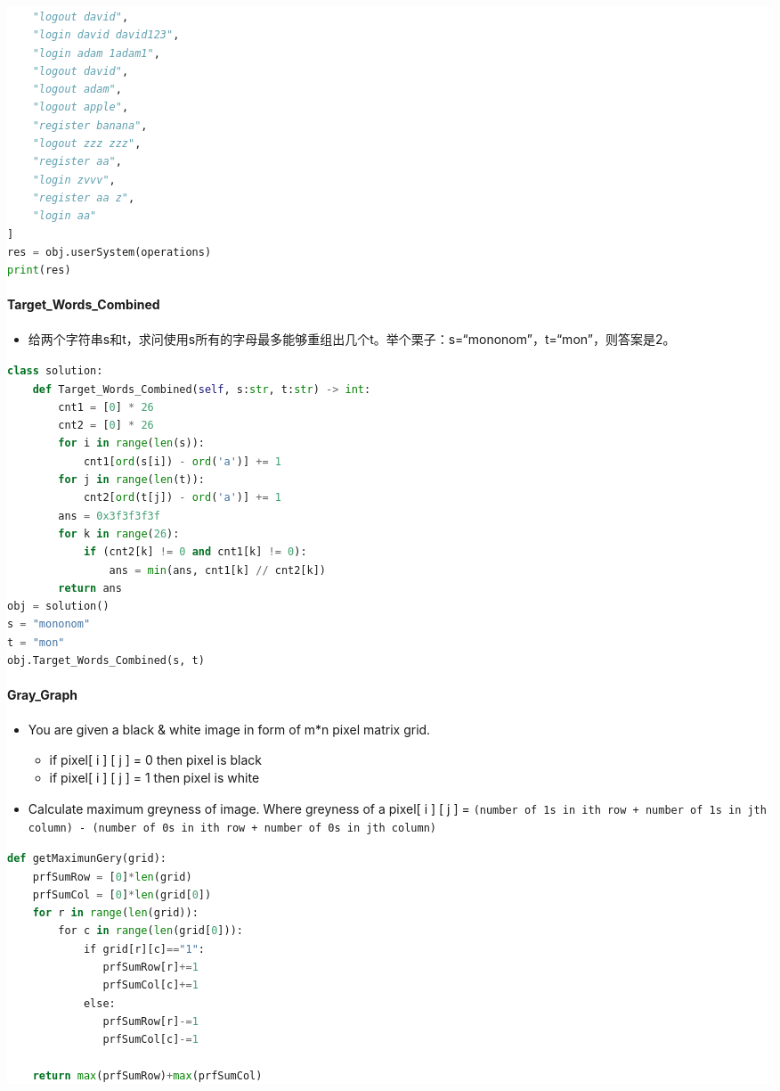 ```python
    "logout david",
    "login david david123",
    "login adam 1adam1",
    "logout david",
    "logout adam",
    "logout apple",
    "register banana",
    "logout zzz zzz",
    "register aa",
    "login zvvv",
    "register aa z",
    "login aa"
]
res = obj.userSystem(operations)
print(res)
```

####  Target_Words_Combined

- 给两个字符串s和t，求问使用s所有的字母最多能够重组出几个t。举个栗子：s=“mononom”，t=“mon”，则答案是2。

```python
class solution:
    def Target_Words_Combined(self, s:str, t:str) -> int:
        cnt1 = [0] * 26
        cnt2 = [0] * 26
        for i in range(len(s)):
            cnt1[ord(s[i]) - ord('a')] += 1
        for j in range(len(t)):
            cnt2[ord(t[j]) - ord('a')] += 1
        ans = 0x3f3f3f3f
        for k in range(26):
            if (cnt2[k] != 0 and cnt1[k] != 0):
                ans = min(ans, cnt1[k] // cnt2[k])
        return ans
obj = solution()
s = "mononom"
t = "mon"
obj.Target_Words_Combined(s, t)
```

#### Gray_Graph

- You are given a black & white image in form of m*n pixel matrix grid.
  - if pixel[ i ] [ j ] = 0 then pixel is black
  - if pixel[ i ] [ j ]  = 1 then pixel is white 

- Calculate maximum greyness of image.
  Where greyness of a pixel[ i ] [ j ] = `(number of 1s in ith row + number of 1s in jth column) - (number of 0s in ith row + number of 0s in jth column)`

```python
def getMaximunGery(grid):
    prfSumRow = [0]*len(grid)
    prfSumCol = [0]*len(grid[0])
    for r in range(len(grid)):
        for c in range(len(grid[0])):
            if grid[r][c]=="1":  
               prfSumRow[r]+=1 
               prfSumCol[c]+=1
            else:                
               prfSumRow[r]-=1
               prfSumCol[c]-=1
            
    return max(prfSumRow)+max(prfSumCol)

```